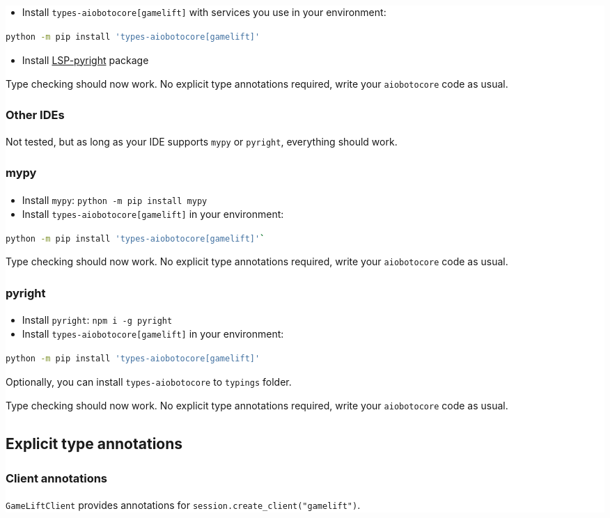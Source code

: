 - Install `types-aiobotocore[gamelift]` with services you use in your
  environment:

```bash
python -m pip install 'types-aiobotocore[gamelift]'
```

- Install [LSP-pyright](https://github.com/sublimelsp/LSP-pyright) package

Type checking should now work. No explicit type annotations required, write
your `aiobotocore` code as usual.

<a id="other-ides"></a>

### Other IDEs

Not tested, but as long as your IDE supports `mypy` or `pyright`, everything
should work.

<a id="mypy"></a>

### mypy

- Install `mypy`: `python -m pip install mypy`
- Install `types-aiobotocore[gamelift]` in your environment:

```bash
python -m pip install 'types-aiobotocore[gamelift]'`
```

Type checking should now work. No explicit type annotations required, write
your `aiobotocore` code as usual.

<a id="pyright"></a>

### pyright

- Install `pyright`: `npm i -g pyright`
- Install `types-aiobotocore[gamelift]` in your environment:

```bash
python -m pip install 'types-aiobotocore[gamelift]'
```

Optionally, you can install `types-aiobotocore` to `typings` folder.

Type checking should now work. No explicit type annotations required, write
your `aiobotocore` code as usual.

<a id="explicit-type-annotations"></a>

## Explicit type annotations

<a id="client-annotations"></a>

### Client annotations

`GameLiftClient` provides annotations for `session.create_client("gamelift")`.
